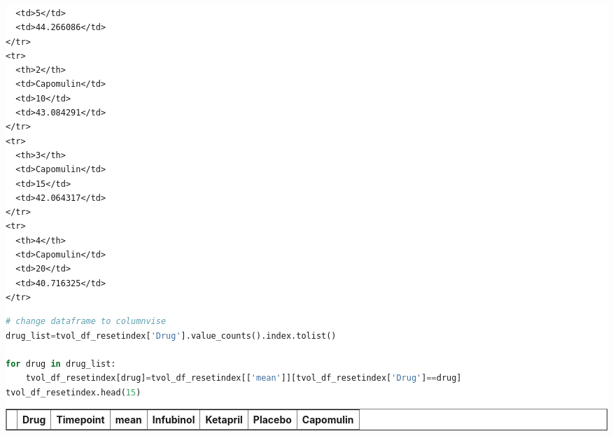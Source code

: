       <td>5</td>
      <td>44.266086</td>
    </tr>
    <tr>
      <th>2</th>
      <td>Capomulin</td>
      <td>10</td>
      <td>43.084291</td>
    </tr>
    <tr>
      <th>3</th>
      <td>Capomulin</td>
      <td>15</td>
      <td>42.064317</td>
    </tr>
    <tr>
      <th>4</th>
      <td>Capomulin</td>
      <td>20</td>
      <td>40.716325</td>
    </tr>
  </tbody>
</table>
</div>




```python
# change dataframe to columnvise
drug_list=tvol_df_resetindex['Drug'].value_counts().index.tolist()

for drug in drug_list:
    tvol_df_resetindex[drug]=tvol_df_resetindex[['mean']][tvol_df_resetindex['Drug']==drug]
tvol_df_resetindex.head(15)


```




<div>
<style scoped>
    .dataframe tbody tr th:only-of-type {
        vertical-align: middle;
    }

    .dataframe tbody tr th {
        vertical-align: top;
    }

    .dataframe thead th {
        text-align: right;
    }
</style>
<table border="1" class="dataframe">
  <thead>
    <tr style="text-align: right;">
      <th></th>
      <th>Drug</th>
      <th>Timepoint</th>
      <th>mean</th>
      <th>Infubinol</th>
      <th>Ketapril</th>
      <th>Placebo</th>
      <th>Capomulin</th>
    </tr>